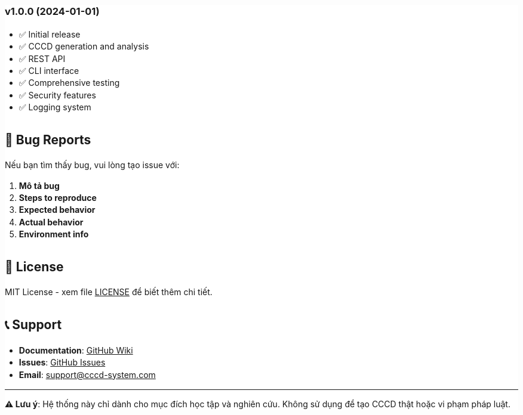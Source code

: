 ### v1.0.0 (2024-01-01)

- ✅ Initial release
- ✅ CCCD generation and analysis
- ✅ REST API
- ✅ CLI interface
- ✅ Comprehensive testing
- ✅ Security features
- ✅ Logging system

## 🐛 Bug Reports

Nếu bạn tìm thấy bug, vui lòng tạo issue với:

1. **Mô tả bug**
2. **Steps to reproduce**
3. **Expected behavior**
4. **Actual behavior**
5. **Environment info**

## 📄 License

MIT License - xem file [LICENSE](LICENSE) để biết thêm chi tiết.

## 📞 Support

- **Documentation**: [GitHub Wiki](https://github.com/your-org/cccd-analysis-system/wiki)
- **Issues**: [GitHub Issues](https://github.com/your-org/cccd-analysis-system/issues)
- **Email**: support@cccd-system.com

---

**⚠️ Lưu ý**: Hệ thống này chỉ dành cho mục đích học tập và nghiên cứu. Không sử dụng để tạo CCCD thật hoặc vi phạm pháp luật.